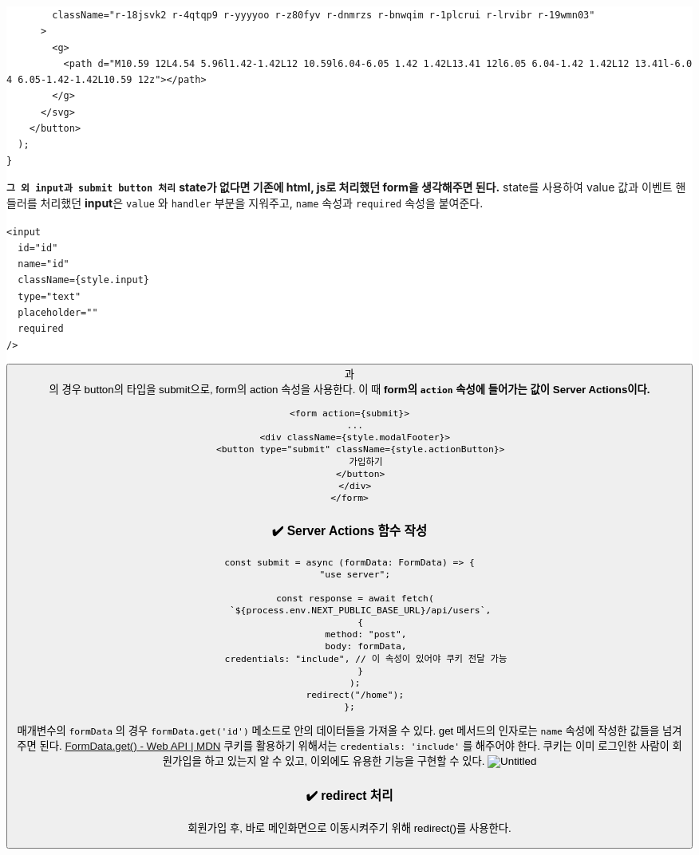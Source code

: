   ```tsx
          className="r-18jsvk2 r-4qtqp9 r-yyyyoo r-z80fyv r-dnmrzs r-bnwqim r-1plcrui r-lrvibr r-19wmn03"
        >
          <g>
            <path d="M10.59 12L4.54 5.96l1.42-1.42L12 10.59l6.04-6.05 1.42 1.42L13.41 12l6.05 6.04-1.42 1.42L12 13.41l-6.04 6.05-1.42-1.42L10.59 12z"></path>
          </g>
        </svg>
      </button>
    );
  }
  ```
  **`그 외 input과 submit button 처리`**
  **state가 없다면 기존에 html, js로 처리했던 form을 생각해주면 된다.**
  state를 사용하여 value 값과 이벤트 핸들러를 처리했던 **input**은 `value` 와 `handler` 부분을 지워주고, `name` 속성과 `required` 속성을 붙여준다.
  ```tsx
  <input
    id="id"
    name="id"
    className={style.input}
    type="text"
    placeholder=""
    required
  />
  ```
  <button>과 <form>의 경우 button의 타입을 submit으로, form의 action 속성을 사용한다. 이 때 **form의 `action` 속성에 들어가는 값이 Server Actions이다.**
  ```tsx
  <form action={submit}>
    ...
    <div className={style.modalFooter}>
      <button type="submit" className={style.actionButton}>
        가입하기
      </button>
    </div>
  </form>
  ```
  ### ✔️ Server Actions 함수 작성
  ```tsx
  const submit = async (formData: FormData) => {
    "use server";

    const response = await fetch(
      `${process.env.NEXT_PUBLIC_BASE_URL}/api/users`,
      {
        method: "post",
        body: formData,
        credentials: "include", // 이 속성이 있어야 쿠키 전달 가능
      }
    );
    redirect("/home");
  };
  ```
  매개변수의 `formData` 의 경우 `formData.get('id')` 메소드로 <form> 안의 데이터들을 가져올 수 있다. get 메서드의 인자로는 `name` 속성에 작성한 값들을 넘겨주면 된다.
  [FormData.get() - Web API | MDN](https://developer.mozilla.org/ko/docs/Web/API/FormData/get)
  쿠키를 활용하기 위해서는 `credentials: 'include'` 를 해주어야 한다.
  쿠키는 이미 로그인한 사람이 회원가입을 하고 있는지 알 수 있고, 이외에도 유용한 기능을 구현할 수 있다.
  ![Untitled](https://prod-files-secure.s3.us-west-2.amazonaws.com/a5f08c34-81fb-41c3-aad6-b88833affb72/bf707191-dca9-4074-be28-eff99d8494ad/Untitled.png)
  ### ✔️ redirect 처리
  회원가입 후, 바로 메인화면으로 이동시켜주기 위해 redirect()를 사용한다.
